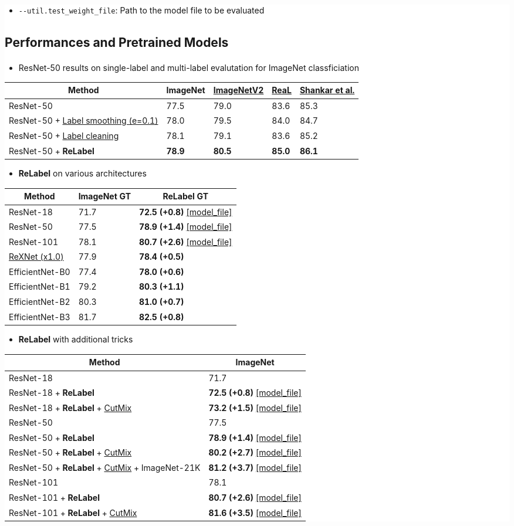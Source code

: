 - `--util.test_weight_file`: Path to the model file to be evaluated

<h2 id="experiments">Performances and Pretrained Models</h2> 

- ResNet-50 results on single-label and multi-label evalutation for ImageNet classficiation

Method | ImageNet | [ImageNetV2](http://proceedings.mlr.press/v97/recht19a/recht19a.pdf) | [ReaL](https://github.com/google-research/reassessed-imagenet) | [Shankar et al.](http://proceedings.mlr.press/v119/shankar20c/shankar20c.pdf)
-- | -- | -- | -- | -- 
ResNet-50 | 77.5 | 79.0 | 83.6 | 85.3 
ResNet-50 + [Label smoothing (e=0.1)](https://www.cv-foundation.org/openaccess/content_cvpr_2016/papers/Szegedy_Rethinking_the_Inception_CVPR_2016_paper.pdf) | 78.0 | 79.5 | 84.0 | 84.7 
ResNet-50 + [Label cleaning](https://github.com/google-research/reassessed-imagenet) | 78.1 | 79.1 | 83.6 | 85.2 
ResNet-50 + **ReLabel** | **78.9** | **80.5** | **85.0** | **86.1** 

- **ReLabel** on various architectures

Method | ImageNet GT | ReLabel GT
-- | -- | -- 
ResNet-18 | 71.7 | **72.5 (+0.8)** [[model_file]](https://www.dropbox.com/s/9tqslul5lik4h63/rn18_relabel_72.5.pth?dl=0)
ResNet-50 | 77.5 | **78.9 (+1.4)** [[model_file]](https://www.dropbox.com/s/a0jzq3933s1wcig/rn50_relabel_78.9.pth?dl=0)
ResNet-101 | 78.1 | **80.7 (+2.6)** [[model_file]](https://www.dropbox.com/s/y506p4tzy5cevts/rn101_relabel_80.7.pth?dl=0)
[ReXNet (x1.0)](https://github.com/clovaai/rexnet) | 77.9 | **78.4 (+0.5)**
EfficientNet-B0 | 77.4 | **78.0 (+0.6)**
EfficientNet-B1 | 79.2 | **80.3 (+1.1)**
EfficientNet-B2 | 80.3 | **81.0 (+0.7)**
EfficientNet-B3 | 81.7 | **82.5 (+0.8)**


- **ReLabel** with additional tricks

Method | ImageNet 
-- | --
ResNet-18 | 71.7
ResNet-18 + **ReLabel** | **72.5 (+0.8)** [[model_file]](https://www.dropbox.com/s/9tqslul5lik4h63/rn18_relabel_72.5.pth?dl=0)
ResNet-18 + **ReLabel** + [CutMix](https://github.com/clovaai/CutMix-PyTorch) | **73.2 (+1.5)** [[model_file]](https://www.dropbox.com/s/d2i1sjydih2lfym/rn18_relabel_cutmix_73.2.pth?dl=0) 
ResNet-50 | 77.5 
ResNet-50 + **ReLabel** | **78.9 (+1.4)** [[model_file]](https://www.dropbox.com/s/a0jzq3933s1wcig/rn50_relabel_78.9.pth?dl=0)
ResNet-50 + **ReLabel** + [CutMix](https://github.com/clovaai/CutMix-PyTorch) | **80.2 (+2.7)** [[model_file]](https://www.dropbox.com/s/6bmnjshu5bi6qeu/rn50_relabel_cutmix_80.2.pth?dl=0)
ResNet-50 + **ReLabel** + [CutMix](https://github.com/clovaai/CutMix-PyTorch) + ImageNet-21K | **81.2 (+3.7)** [[model_file]](https://www.dropbox.com/s/wzov0rk6ug6uxnq/rn50_relabel_cutmix_IN21k_81.2.pth?dl=0)
ResNet-101 | 78.1 
ResNet-101 + **ReLabel** | **80.7 (+2.6)** [[model_file]](https://www.dropbox.com/s/y506p4tzy5cevts/rn101_relabel_80.7.pth?dl=0)
ResNet-101 + **ReLabel** + [CutMix](https://github.com/clovaai/CutMix-PyTorch) | **81.6 (+3.5)** [[model_file]](https://www.dropbox.com/s/xep7l1dufvvcgm7/rn101_relabel_cutmix_81.6.pth?dl=0)

